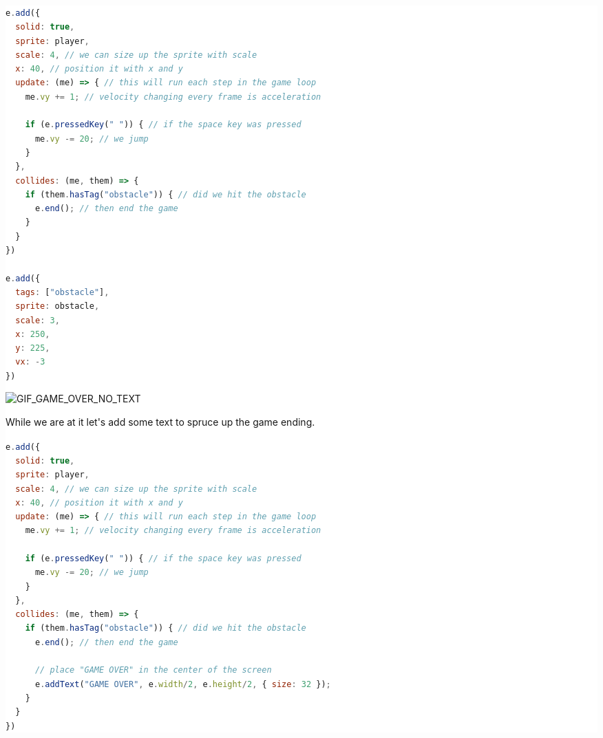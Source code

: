```js
e.add({
  solid: true,
  sprite: player,
  scale: 4, // we can size up the sprite with scale
  x: 40, // position it with x and y
  update: (me) => { // this will run each step in the game loop
    me.vy += 1; // velocity changing every frame is acceleration

    if (e.pressedKey(" ")) { // if the space key was pressed
      me.vy -= 20; // we jump
    }
  },
  collides: (me, them) => {
    if (them.hasTag("obstacle")) { // did we hit the obstacle
      e.end(); // then end the game
    }
  }
})

e.add({
  tags: ["obstacle"],
  sprite: obstacle,
  scale: 3,
  x: 250,
  y: 225,
  vx: -3
})
```

![GIF_GAME_OVER_NO_TEXT](https://user-images.githubusercontent.com/27078897/153315111-760b91f4-7438-45e9-b215-d5e713698610.gif)

While we are at it let's add some text to spruce up the game ending.

```js
e.add({
  solid: true,
  sprite: player,
  scale: 4, // we can size up the sprite with scale
  x: 40, // position it with x and y
  update: (me) => { // this will run each step in the game loop
    me.vy += 1; // velocity changing every frame is acceleration

    if (e.pressedKey(" ")) { // if the space key was pressed
      me.vy -= 20; // we jump
    }
  },
  collides: (me, them) => {
    if (them.hasTag("obstacle")) { // did we hit the obstacle
      e.end(); // then end the game

      // place "GAME OVER" in the center of the screen
      e.addText("GAME OVER", e.width/2, e.height/2, { size: 32 });
    }
  }
})
```
